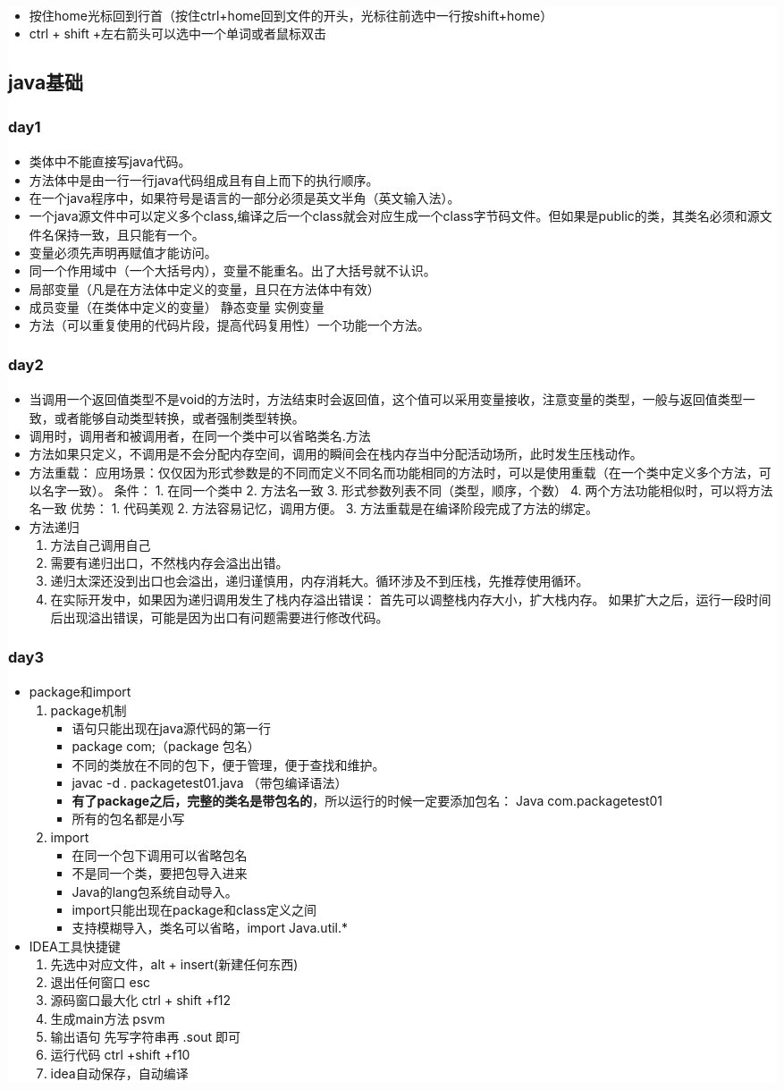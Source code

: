 - 按住home光标回到行首（按住ctrl+home回到文件的开头，光标往前选中一行按shift+home）
- ctrl + shift +左右箭头可以选中一个单词或者鼠标双击
## java基础
### day1
- 类体中不能直接写java代码。
- 方法体中是由一行一行java代码组成且有自上而下的执行顺序。
- 在一个java程序中，如果符号是语言的一部分必须是英文半角（英文输入法）。
- 一个java源文件中可以定义多个class,编译之后一个class就会对应生成一个class字节码文件。但如果是public的类，其类名必须和源文件名保持一致，且只能有一个。
- 变量必须先声明再赋值才能访问。
- 同一个作用域中（一个大括号内），变量不能重名。出了大括号就不认识。
- 局部变量（凡是在方法体中定义的变量，且只在方法体中有效）
- 成员变量（在类体中定义的变量）
	 静态变量
	 实例变量
- 方法（可以重复使用的代码片段，提高代码复用性）一个功能一个方法。
### day2
- 当调用一个返回值类型不是void的方法时，方法结束时会返回值，这个值可以采用变量接收，注意变量的类型，一般与返回值类型一致，或者能够自动类型转换，或者强制类型转换。
- 调用时，调用者和被调用者，在同一个类中可以省略类名.方法 
- 方法如果只定义，不调用是不会分配内存空间，调用的瞬间会在栈内存当中分配活动场所，此时发生压栈动作。
- 方法重载：
	 应用场景：仅仅因为形式参数是的不同而定义不同名而功能相同的方法时，可以是使用重载（在一个类中定义多个方法，可以名字一致）。
	 条件：
		 1. 在同一个类中
		 2. 方法名一致
		 3. 形式参数列表不同（类型，顺序，个数）
		 4. 两个方法功能相似时，可以将方法名一致
	 优势：
		 1. 代码美观
		 2. 方法容易记忆，调用方便。
		 3. 方法重载是在编译阶段完成了方法的绑定。
- 方法递归
     1. 方法自己调用自己
     2. 需要有递归出口，不然栈内存会溢出出错。
     3. 递归太深还没到出口也会溢出，递归谨慎用，内存消耗大。循环涉及不到压栈，先推荐使用循环。
     4. 在实际开发中，如果因为递归调用发生了栈内存溢出错误：
		   首先可以调整栈内存大小，扩大栈内存。
		   如果扩大之后，运行一段时间后出现溢出错误，可能是因为出口有问题需要进行修改代码。
### day3
- package和import
	 1. package机制
		 - 语句只能出现在java源代码的第一行
		 - package com;（package 包名）
		 - 不同的类放在不同的包下，便于管理，便于查找和维护。
		 - javac -d . packagetest01.java （带包编译语法）
		 - **有了package之后，完整的类名是带包名的**，所以运行的时候一定要添加包名： Java com.packagetest01
		 - 所有的包名都是小写
	 2. import
		 - 在同一个包下调用可以省略包名
		 - 不是同一个类，要把包导入进来
		 - Java的lang包系统自动导入。
		 - import只能出现在package和class定义之间
		 - 支持模糊导入，类名可以省略，import Java.util.*
- IDEA工具快捷键
	1. 先选中对应文件，alt + insert(新建任何东西) 
	2. 退出任何窗口 esc
	3. 源码窗口最大化 ctrl + shift +f12
	4. 生成main方法 psvm
	5. 输出语句 先写字符串再 .sout 即可
	6. 运行代码 ctrl +shift +f10
	7. idea自动保存，自动编译